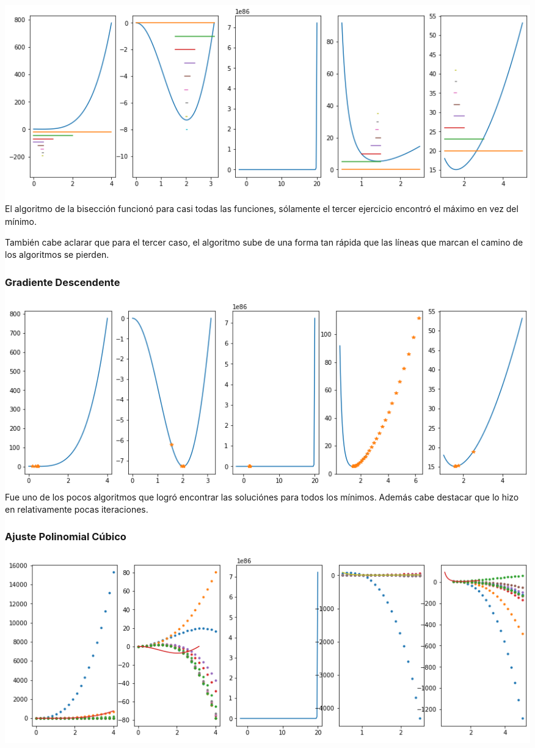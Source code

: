 ![Proceso del método de bisección](./assets_tarea/biseccion.png)

El algoritmo de la bisección funcionó para casi todas las funciones, sólamente el tercer ejercicio encontró el máximo en vez del mínimo. 

También cabe aclarar que para el tercer caso, el algoritmo sube de una forma tan rápida que las líneas que marcan el camino de los algoritmos se pierden.

### Gradiente Descendente
![Paso del gradiente descendente](./assets_tarea/gradiente_descendente.png)
Fue uno de los pocos algoritmos que logró encontrar las soluciónes para todos los mínimos. Además cabe destacar que lo hizo en relativamente pocas iteraciones.

### Ajuste Polinomial Cúbico
![Método del Ajuste Polinomial](./assets_tarea/ajuste_polinomial.png)